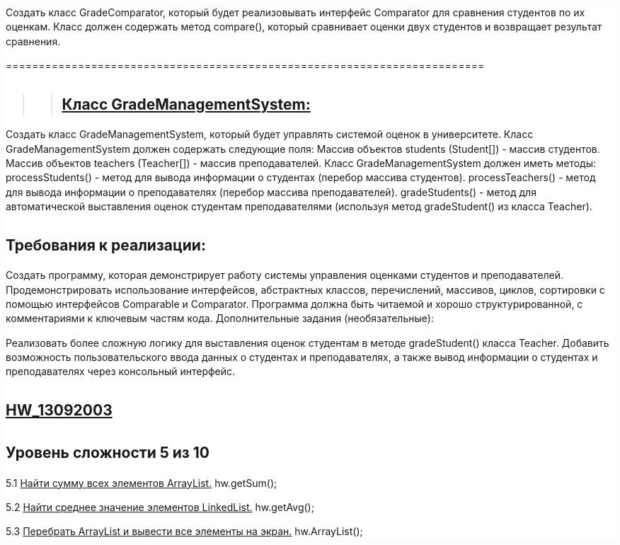 Создать класс GradeComparator, который будет реализовывать интерфейс Comparator<Student> для сравнения студентов по их
оценкам.
Класс должен содержать метод compare(), который сравнивает оценки двух студентов и возвращает результат сравнения.

=========================================================================
>> ## [Класс GradeManagementSystem:](HW_06092023/src/main/java/org/example/GradeManagementSystem.java)

Создать класс GradeManagementSystem, который будет управлять системой оценок в университете.
Класс GradeManagementSystem должен содержать следующие поля:
Массив объектов students (Student[]) - массив студентов.
Массив объектов teachers (Teacher[]) - массив преподавателей.
Класс GradeManagementSystem должен иметь методы:
processStudents() - метод для вывода информации о студентах (перебор массива студентов).
processTeachers() - метод для вывода информации о преподавателях (перебор массива преподавателей).
gradeStudents() - метод для автоматической выставления оценок студентам преподавателями
(используя метод gradeStudent() из класса Teacher).

## **Требования к реализации:**


Создать программу, которая демонстрирует работу системы управления оценками студентов и преподавателей.
Продемонстрировать использование интерфейсов, абстрактных классов, перечислений, массивов, циклов, сортировки с помощью интерфейсов Comparable и Comparator.
Программа должна быть читаемой и хорошо структурированной, с комментариями к ключевым частям кода.
Дополнительные задания (необязательные):

Реализовать более сложную логику для выставления оценок студентам в методе gradeStudent() класса Teacher.
Добавить возможность пользовательского ввода данных о студентах и преподавателях, а также вывод информации о студентах и преподавателях через консольный интерфейс.

## **[HW_13092003](https://github.com/DmitriDjourov/Home_Task_Java_Pro/tree/main/HW_13092023)**

## Уровень сложности 5 из 10

5.1 [Найти сумму всех элементов ArrayList<Integer>.](https://github.com/DmitriDjourov/Home_Task_Java_Pro/blob/681d7d29c2bc7b40bcea3130ebf1cb98179be582/HW_13092023/src/main/java/org/example/Hw.java#L8)
hw.getSum();

5.2 [Найти среднее значение элементов LinkedList<Integer>.](https://github.com/DmitriDjourov/Home_Task_Java_Pro/blob/681d7d29c2bc7b40bcea3130ebf1cb98179be582/HW_13092023/src/main/java/org/example/Hw.java#L22)
hw.getAvg();

5.3 [Перебрать ArrayList<String> и вывести все элементы на экран.](https://github.com/DmitriDjourov/Home_Task_Java_Pro/blob/681d7d29c2bc7b40bcea3130ebf1cb98179be582/HW_13092023/src/main/java/org/example/Hw.java#L38)
hw.ArrayList();
